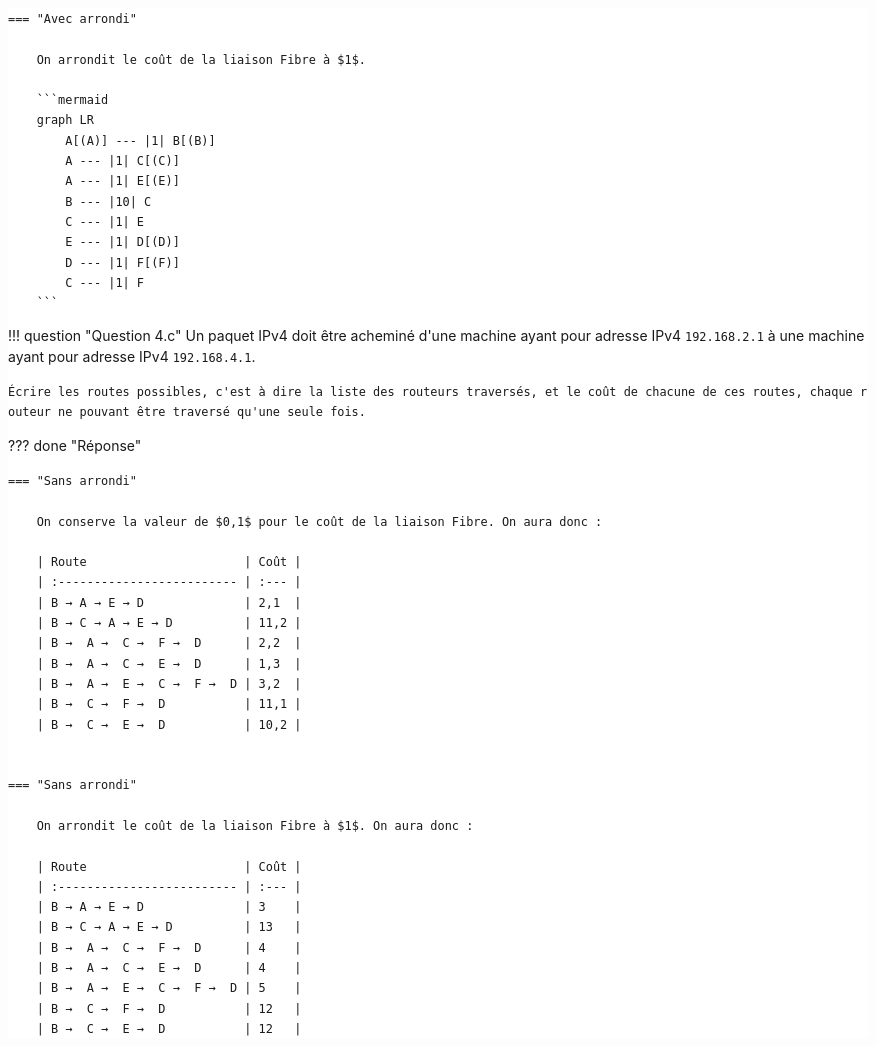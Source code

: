     === "Avec arrondi"

        On arrondit le coût de la liaison Fibre à $1$.

        ```mermaid
        graph LR
            A[(A)] --- |1| B[(B)]
            A --- |1| C[(C)]
            A --- |1| E[(E)]
            B --- |10| C
            C --- |1| E
            E --- |1| D[(D)]
            D --- |1| F[(F)]
            C --- |1| F
        ```

!!! question "Question 4.c"
    Un paquet IPv4 doit être acheminé d'une machine ayant pour adresse IPv4 `192.168.2.1` à une machine ayant pour adresse IPv4 `192.168.4.1`.

    Écrire les routes possibles, c'est à dire la liste des routeurs traversés, et le coût de chacune de ces routes, chaque routeur ne pouvant être traversé qu'une seule fois.

??? done "Réponse"

    === "Sans arrondi"

        On conserve la valeur de $0,1$ pour le coût de la liaison Fibre. On aura donc :

        | Route                      | Coût |
        | :------------------------- | :--- |
        | B → A → E → D              | 2,1  |
        | B → C → A → E → D          | 11,2 |
        | B →  A →  C →  F →  D      | 2,2  |
        | B →  A →  C →  E →  D      | 1,3  |
        | B →  A →  E →  C →  F →  D | 3,2  |
        | B →  C →  F →  D           | 11,1 |
        | B →  C →  E →  D           | 10,2 |
    
    
    === "Sans arrondi"

        On arrondit le coût de la liaison Fibre à $1$. On aura donc :

        | Route                      | Coût |
        | :------------------------- | :--- |
        | B → A → E → D              | 3    |
        | B → C → A → E → D          | 13   |
        | B →  A →  C →  F →  D      | 4    |
        | B →  A →  C →  E →  D      | 4    |
        | B →  A →  E →  C →  F →  D | 5    |
        | B →  C →  F →  D           | 12   |
        | B →  C →  E →  D           | 12   |
